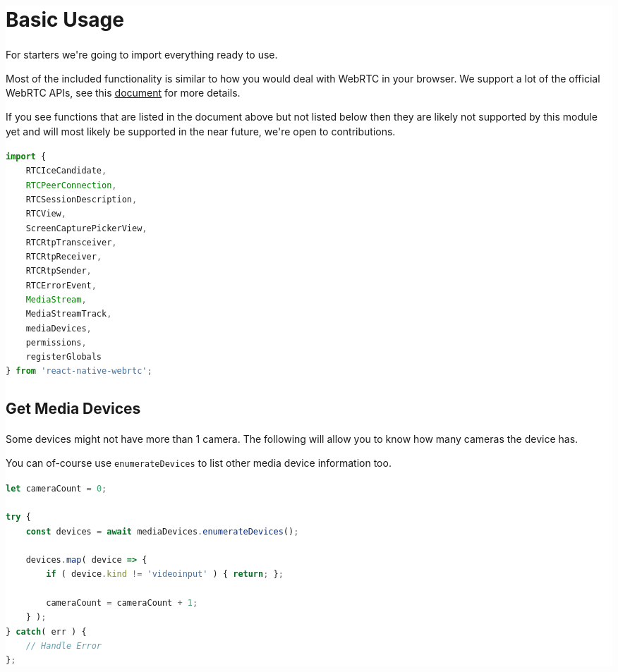 # Basic Usage

For starters we're going to import everything ready to use.  
  
Most of the included functionality is similar to how you would deal with WebRTC in your browser. We support a lot of the official WebRTC APIs, see this [document](https://developer.mozilla.org/en-US/docs/Web/API/RTCPeerConnection) for more details.  
  
If you see functions that are listed in the document above but not listed below then they are likely not supported by this module yet and will most likely be supported in the near future, we're open to contributions.

```typescript
import {
	RTCIceCandidate,
	RTCPeerConnection,
	RTCSessionDescription,
	RTCView,
	ScreenCapturePickerView,
	RTCRtpTransceiver,
	RTCRtpReceiver,
	RTCRtpSender,
	RTCErrorEvent,
	MediaStream,
	MediaStreamTrack,
	mediaDevices,
	permissions,
	registerGlobals
} from 'react-native-webrtc';
```

## Get Media Devices

Some devices might not have more than 1 camera. The following will allow you to know how many cameras the device has.  
  
You can of-course use `enumerateDevices` to list other media device information too.  

```typescript
let cameraCount = 0;
  
try {
	const devices = await mediaDevices.enumerateDevices();
  
	devices.map( device => {
		if ( device.kind != 'videoinput' ) { return; };
  
		cameraCount = cameraCount + 1;
	} );
} catch( err ) {
	// Handle Error
};
```
